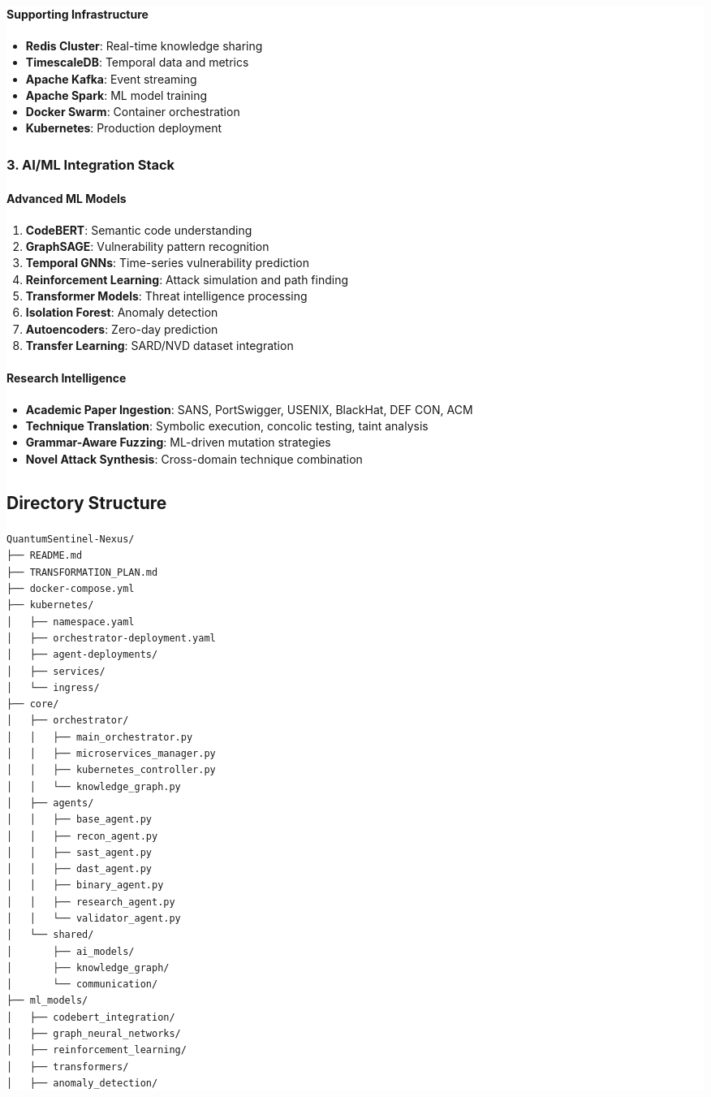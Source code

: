 #### Supporting Infrastructure
- **Redis Cluster**: Real-time knowledge sharing
- **TimescaleDB**: Temporal data and metrics
- **Apache Kafka**: Event streaming
- **Apache Spark**: ML model training
- **Docker Swarm**: Container orchestration
- **Kubernetes**: Production deployment

### 3. AI/ML Integration Stack

#### Advanced ML Models
1. **CodeBERT**: Semantic code understanding
2. **GraphSAGE**: Vulnerability pattern recognition
3. **Temporal GNNs**: Time-series vulnerability prediction
4. **Reinforcement Learning**: Attack simulation and path finding
5. **Transformer Models**: Threat intelligence processing
6. **Isolation Forest**: Anomaly detection
7. **Autoencoders**: Zero-day prediction
8. **Transfer Learning**: SARD/NVD dataset integration

#### Research Intelligence
- **Academic Paper Ingestion**: SANS, PortSwigger, USENIX, BlackHat, DEF CON, ACM
- **Technique Translation**: Symbolic execution, concolic testing, taint analysis
- **Grammar-Aware Fuzzing**: ML-driven mutation strategies
- **Novel Attack Synthesis**: Cross-domain technique combination

## Directory Structure

```
QuantumSentinel-Nexus/
├── README.md
├── TRANSFORMATION_PLAN.md
├── docker-compose.yml
├── kubernetes/
│   ├── namespace.yaml
│   ├── orchestrator-deployment.yaml
│   ├── agent-deployments/
│   ├── services/
│   └── ingress/
├── core/
│   ├── orchestrator/
│   │   ├── main_orchestrator.py
│   │   ├── microservices_manager.py
│   │   ├── kubernetes_controller.py
│   │   └── knowledge_graph.py
│   ├── agents/
│   │   ├── base_agent.py
│   │   ├── recon_agent.py
│   │   ├── sast_agent.py
│   │   ├── dast_agent.py
│   │   ├── binary_agent.py
│   │   ├── research_agent.py
│   │   └── validator_agent.py
│   └── shared/
│       ├── ai_models/
│       ├── knowledge_graph/
│       └── communication/
├── ml_models/
│   ├── codebert_integration/
│   ├── graph_neural_networks/
│   ├── reinforcement_learning/
│   ├── transformers/
│   ├── anomaly_detection/
```